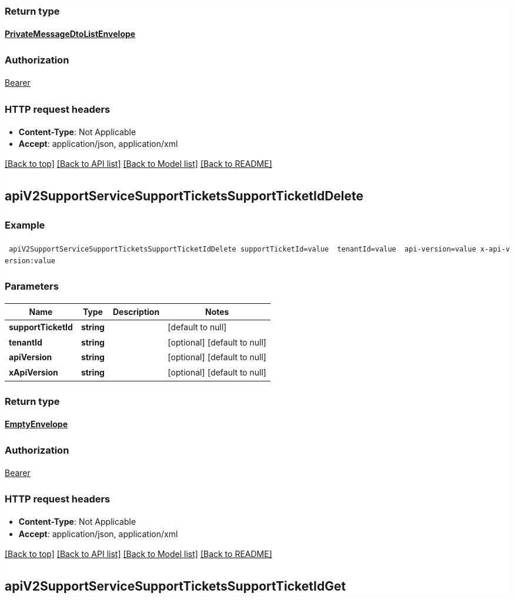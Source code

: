 ### Return type

[**PrivateMessageDtoListEnvelope**](PrivateMessageDtoListEnvelope.md)

### Authorization

[Bearer](../README.md#Bearer)

### HTTP request headers

- **Content-Type**: Not Applicable
- **Accept**: application/json, application/xml

[[Back to top]](#) [[Back to API list]](../README.md#documentation-for-api-endpoints) [[Back to Model list]](../README.md#documentation-for-models) [[Back to README]](../README.md)


## apiV2SupportServiceSupportTicketsSupportTicketIdDelete



### Example

```bash
 apiV2SupportServiceSupportTicketsSupportTicketIdDelete supportTicketId=value  tenantId=value  api-version=value x-api-version:value
```

### Parameters


Name | Type | Description  | Notes
------------- | ------------- | ------------- | -------------
 **supportTicketId** | **string** |  | [default to null]
 **tenantId** | **string** |  | [optional] [default to null]
 **apiVersion** | **string** |  | [optional] [default to null]
 **xApiVersion** | **string** |  | [optional] [default to null]

### Return type

[**EmptyEnvelope**](EmptyEnvelope.md)

### Authorization

[Bearer](../README.md#Bearer)

### HTTP request headers

- **Content-Type**: Not Applicable
- **Accept**: application/json, application/xml

[[Back to top]](#) [[Back to API list]](../README.md#documentation-for-api-endpoints) [[Back to Model list]](../README.md#documentation-for-models) [[Back to README]](../README.md)


## apiV2SupportServiceSupportTicketsSupportTicketIdGet
